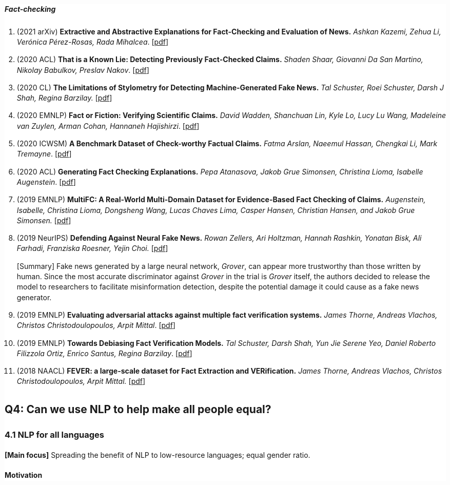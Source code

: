 
##### Fact-checking

1. (2021 arXiv) **Extractive and Abstractive Explanations for Fact-Checking and Evaluation of News.** *Ashkan Kazemi, Zehua Li, Verónica Pérez-Rosas, Rada Mihalcea*. [[pdf](https://arxiv.org/pdf/2104.12918.pdf)]

2. (2020 ACL) **That is a Known Lie: Detecting Previously Fact-Checked Claims.** _Shaden Shaar, Giovanni Da San Martino, Nikolay Babulkov, Preslav Nakov_.
   [[pdf](https://arxiv.org/pdf/2005.06058.pdf)]

3. (2020 CL) **The Limitations of Stylometry for Detecting Machine-Generated Fake News.** *Tal Schuster, Roei Schuster, Darsh J Shah, Regina Barzilay.* [[pdf](https://arxiv.org/pdf/1908.09805.pdf)]

4. (2020 EMNLP) **Fact or Fiction: Verifying Scientific Claims.**
   _David Wadden, Shanchuan Lin, Kyle Lo, Lucy Lu Wang, Madeleine van Zuylen, Arman Cohan, Hannaneh Hajishirzi_. [[pdf](https://arxiv.org/pdf/2004.14974.pdf)]

5. (2020 ICWSM) **A Benchmark Dataset of Check-worthy Factual Claims.**
   _Fatma Arslan, Naeemul Hassan, Chengkai Li, Mark Tremayne_. [[pdf](https://arxiv.org/pdf/2004.14425.pdf)]

6. (2020 ACL) **Generating Fact Checking Explanations.** _Pepa Atanasova, Jakob Grue Simonsen, Christina Lioma, Isabelle Augenstein_. [[pdf](https://arxiv.org/pdf/2004.05773.pdf)]

7. (2019 EMNLP) **MultiFC: A Real-World Multi-Domain Dataset for Evidence-Based Fact Checking of Claims.** *Augenstein, Isabelle, Christina Lioma, Dongsheng Wang, Lucas Chaves Lima, Casper Hansen, Christian Hansen, and Jakob Grue Simonsen.* [[pdf](https://www.aclweb.org/anthology/D19-1475.pdf)]

8. (2019 NeurIPS) **Defending Against Neural Fake News.** *Rowan Zellers, Ari Holtzman, Hannah Rashkin, Yonatan Bisk, Ali Farhadi, Franziska Roesner, Yejin Choi.* [[pdf](https://proceedings.neurips.cc/paper/2019/file/3e9f0fc9b2f89e043bc6233994dfcf76-Paper.pdf)]

   [Summary] Fake news generated by a large neural network, _Grover_, can appear more trustworthy than those written by human. Since the most accurate discriminator against _Grover_ in the trial is _Grover_ itself, the authors decided to release the model to researchers to facilitate misinformation detection, despite the potential damage it could cause as a fake news generator.

9. (2019 EMNLP) **Evaluating adversarial attacks against multiple fact verification systems.** _James Thorne, Andreas Vlachos, Christos Christodoulopoulos, Arpit Mittal_. [[pdf](https://aclanthology.org/D19-1292.pdf)]

10. (2019 EMNLP) **Towards Debiasing Fact Verification Models.** _Tal Schuster, Darsh Shah, Yun Jie Serene Yeo, Daniel Roberto Filizzola Ortiz, Enrico Santus, Regina Barzilay_. [[pdf](https://aclanthology.org/D19-1341.pdf)]

11. (2018 NAACL) **FEVER: a large-scale dataset for Fact Extraction and VERification.** *James Thorne, Andreas Vlachos, Christos Christodoulopoulos, Arpit Mittal.* [[pdf](https://www.aclweb.org/anthology/N18-1074.pdf)]

## Q4: Can we use NLP to help make all people **equal**?

### 4.1 NLP for all languages

**[Main focus]** Spreading the benefit of NLP to low-resource languages; equal gender ratio.

#### Motivation
